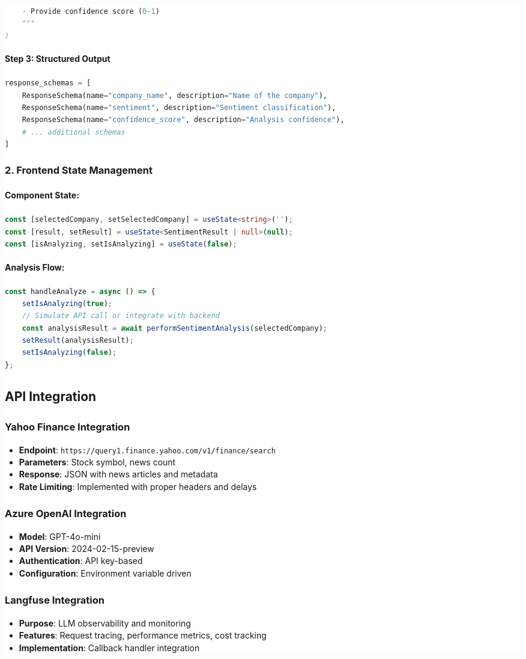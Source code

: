```python
    - Provide confidence score (0-1)
    """
)
```

#### Step 3: Structured Output
```python
response_schemas = [
    ResponseSchema(name="company_name", description="Name of the company"),
    ResponseSchema(name="sentiment", description="Sentiment classification"),
    ResponseSchema(name="confidence_score", description="Analysis confidence"),
    # ... additional schemas
]
```

### 2. Frontend State Management

#### Component State:
```typescript
const [selectedCompany, setSelectedCompany] = useState<string>('');
const [result, setResult] = useState<SentimentResult | null>(null);
const [isAnalyzing, setIsAnalyzing] = useState(false);
```

#### Analysis Flow:
```typescript
const handleAnalyze = async () => {
    setIsAnalyzing(true);
    // Simulate API call or integrate with backend
    const analysisResult = await performSentimentAnalysis(selectedCompany);
    setResult(analysisResult);
    setIsAnalyzing(false);
};
```

## API Integration

### Yahoo Finance Integration
- **Endpoint**: `https://query1.finance.yahoo.com/v1/finance/search`
- **Parameters**: Stock symbol, news count
- **Response**: JSON with news articles and metadata
- **Rate Limiting**: Implemented with proper headers and delays

### Azure OpenAI Integration
- **Model**: GPT-4o-mini
- **API Version**: 2024-02-15-preview
- **Authentication**: API key-based
- **Configuration**: Environment variable driven

### Langfuse Integration
- **Purpose**: LLM observability and monitoring
- **Features**: Request tracing, performance metrics, cost tracking
- **Implementation**: Callback handler integration
